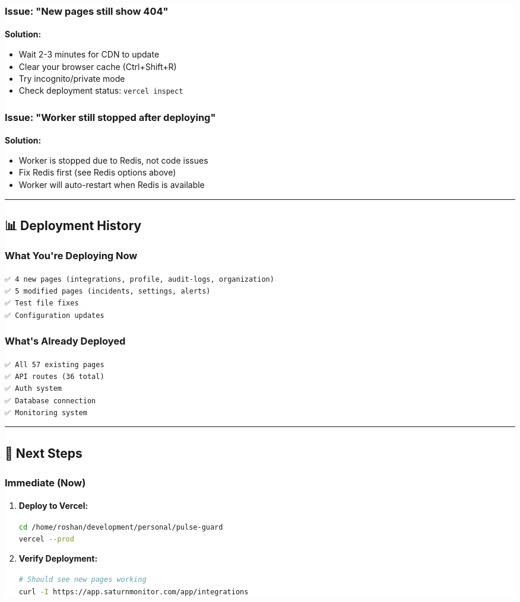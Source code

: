 ### Issue: "New pages still show 404"
**Solution:**
- Wait 2-3 minutes for CDN to update
- Clear your browser cache (Ctrl+Shift+R)
- Try incognito/private mode
- Check deployment status: `vercel inspect`

### Issue: "Worker still stopped after deploying"
**Solution:**
- Worker is stopped due to Redis, not code issues
- Fix Redis first (see Redis options above)
- Worker will auto-restart when Redis is available

---

## 📊 Deployment History

### What You're Deploying Now
```
✅ 4 new pages (integrations, profile, audit-logs, organization)
✅ 5 modified pages (incidents, settings, alerts)
✅ Test file fixes
✅ Configuration updates
```

### What's Already Deployed
```
✅ All 57 existing pages
✅ API routes (36 total)
✅ Auth system
✅ Database connection
✅ Monitoring system
```

---

## 🎯 Next Steps

### Immediate (Now)

1. **Deploy to Vercel:**
   ```bash
   cd /home/roshan/development/personal/pulse-guard
   vercel --prod
   ```

2. **Verify Deployment:**
   ```bash
   # Should see new pages working
   curl -I https://app.saturnmonitor.com/app/integrations
   ```
